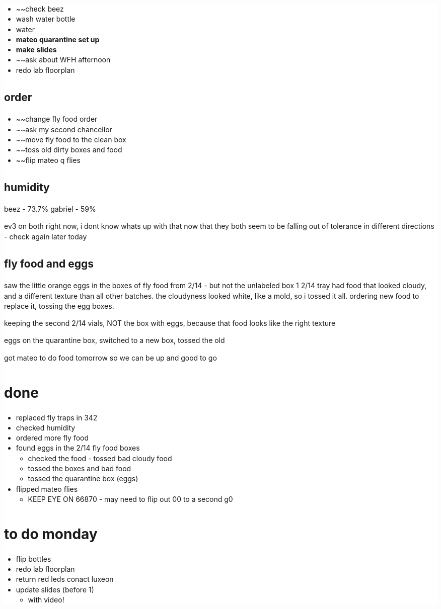 - ~~check beez
- wash water bottle
- water
- **mateo quarantine set up**
- **make slides**
- ~~ask about WFH afternoon
- redo lab floorplan

## order
- ~~change fly food order
- ~~ask my second chancellor
- ~~move fly food to the clean box
- ~~toss old dirty boxes and food
- ~~flip mateo q flies
## humidity
beez - 73.7% 
gabriel - 59%

ev3 on both right now, i dont know whats up with that now that they both seem to be falling out of tolerance in different directions - check again later today

## fly food and eggs 
saw the little orange eggs in the boxes of fly food from 2/14 - but not the unlabeled box
1 2/14 tray had food that looked cloudy, and a different texture than all other batches. the cloudyness looked white, like a mold, so i tossed it all. ordering new food to replace it, tossing the egg boxes.

keeping the second 2/14 vials, NOT the box with eggs, because that food looks like the right texture

eggs on the quarantine box, switched to a new box, tossed the old

got mateo to do food tomorrow so we can be up and good to go
# done
- replaced fly traps in 342
- checked humidity
- ordered more fly food
- found eggs in the 2/14 fly food boxes
	- checked the food - tossed bad cloudy food
	- tossed the boxes and bad food
	- tossed the quarantine box (eggs)
- flipped mateo flies
	- KEEP EYE ON 66870 - may need to flip out 00 to a second g0
# to do monday
- flip bottles
- redo lab floorplan
- return red leds conact luxeon
- update slides (before 1)
	- with video!